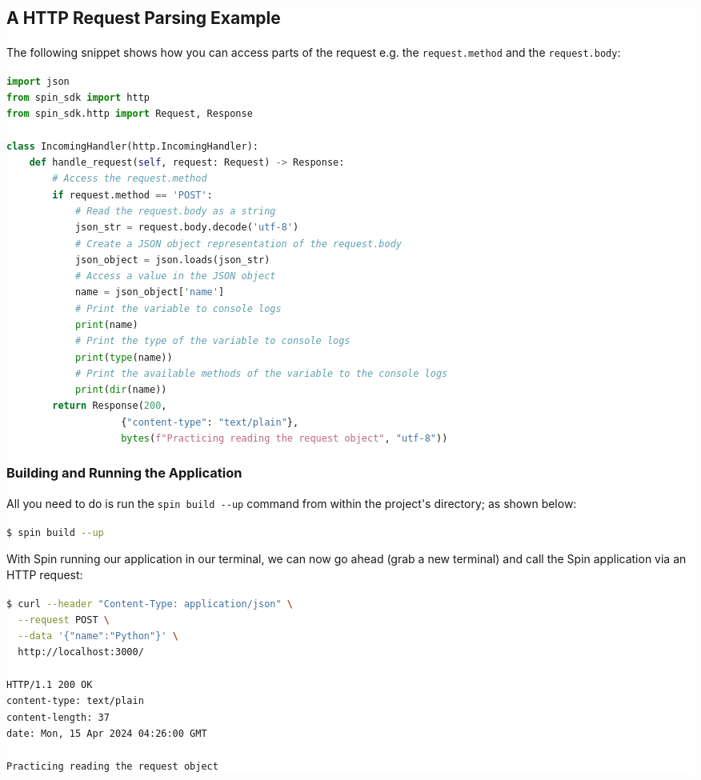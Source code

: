 ## A HTTP Request Parsing Example

The following snippet shows how you can access parts of the request e.g. the `request.method` and the `request.body`:



```python
import json
from spin_sdk import http
from spin_sdk.http import Request, Response

class IncomingHandler(http.IncomingHandler):
    def handle_request(self, request: Request) -> Response:
        # Access the request.method
        if request.method == 'POST':
            # Read the request.body as a string
            json_str = request.body.decode('utf-8')
            # Create a JSON object representation of the request.body
            json_object = json.loads(json_str)
            # Access a value in the JSON object
            name = json_object['name']
            # Print the variable to console logs
            print(name)
            # Print the type of the variable to console logs
            print(type(name))
            # Print the available methods of the variable to the console logs
            print(dir(name))
        return Response(200,
                    {"content-type": "text/plain"},
                    bytes(f"Practicing reading the request object", "utf-8"))
```

### Building and Running the Application

All you need to do is run the `spin build --up` command from within the project's directory; as shown below:



```bash
$ spin build --up
```

With Spin running our application in our terminal, we can now go ahead (grab a new terminal) and call the Spin application via an HTTP request:



```bash
$ curl --header "Content-Type: application/json" \
  --request POST \
  --data '{"name":"Python"}' \
  http://localhost:3000/

HTTP/1.1 200 OK
content-type: text/plain
content-length: 37
date: Mon, 15 Apr 2024 04:26:00 GMT

Practicing reading the request object
```
